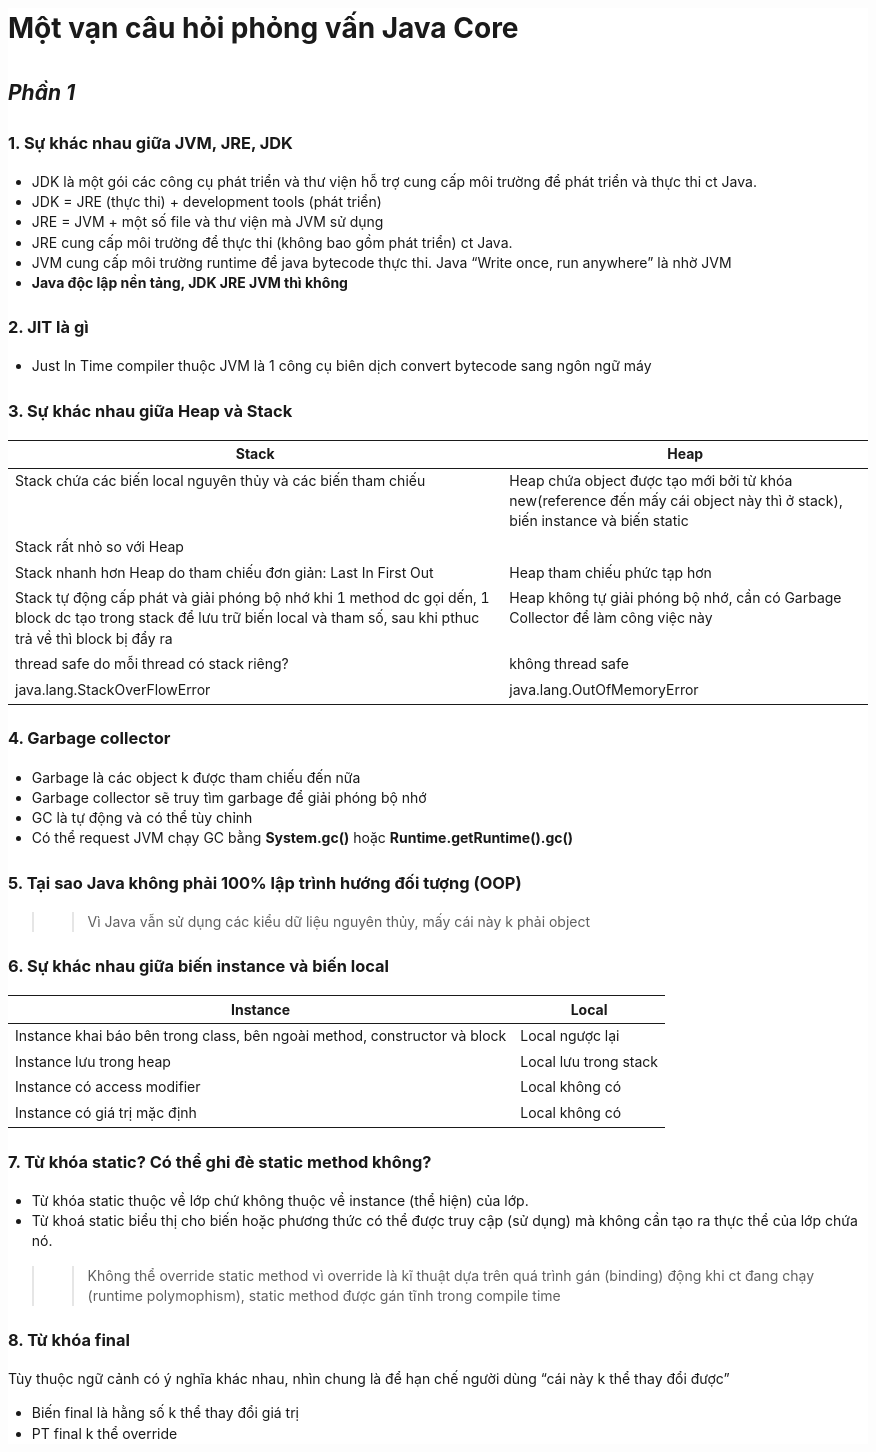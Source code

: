 # Một vạn câu hỏi phỏng vấn Java Core
## _Phần 1_
### 1. Sự khác nhau giữa JVM, JRE, JDK
- JDK là một gói các công cụ phát triển và thư viện hỗ trợ cung cấp môi trường để phát triển và thực thi ct Java.
- JDK = JRE (thực thi) + development tools (phát triển)
- JRE = JVM + một số file và thư viện mà JVM sử dụng
- JRE cung cấp môi trường để thực thi (không bao gồm phát triển) ct Java.
- JVM cung cấp môi trường runtime để java bytecode thực thi. Java “Write once, run anywhere” là nhờ JVM
- **Java độc lập nền tảng, JDK JRE JVM thì không**
### 2. JIT là gì
- Just In Time compiler thuộc JVM là 1 công cụ biên dịch convert bytecode sang ngôn ngữ máy
### 3. Sự khác nhau giữa Heap và Stack
| Stack | Heap |
| ------ | ------ |
| Stack chứa các biến local nguyên thủy và các biến tham chiếu|Heap chứa object được tạo mới bởi từ khóa new(reference đến mấy cái object này thì ở stack), biến instance và biến static |
| Stack rất nhỏ so với Heap |  |
| Stack nhanh hơn Heap do tham chiếu đơn giản: Last In First Out | Heap tham chiếu phức tạp hơn |
| Stack tự động cấp phát và giải phóng bộ nhớ khi 1 method dc gọi dến, 1 block dc tạo trong stack để lưu trữ biến local và tham số, sau khi pthuc trả về thì block bị đẩy ra|Heap không tự giải phóng bộ nhớ, cần có Garbage Collector để làm công việc này |
|thread safe do mỗi thread có stack riêng?|không thread safe|
|java.lang.StackOverFlowError|java.lang.OutOfMemoryError|
### 4. Garbage collector
- Garbage là các object k được tham chiếu đến nữa
- Garbage collector sẽ truy tìm garbage để giải phóng bộ nhớ
- GC là tự động và có thể tùy chỉnh
- Có thể request JVM chạy GC bằng **System.gc()** hoặc **Runtime.getRuntime().gc()** 
### 5. Tại sao Java không phải 100% lập trình hướng đối tượng (OOP)
 >>Vì Java vẫn sử dụng các kiểu dữ liệu nguyên thủy, mấy cái này k phải object
### 6. Sự khác nhau giữa biến instance và biến local
| Instance | Local |
| ------ | ------ |
| Instance khai báo bên trong class, bên ngoài method, constructor và block | Local ngược lại |
| Instance lưu trong heap |  Local lưu trong stack |
| Instance có access modifier | Local không có |
| Instance có giá trị mặc định |Local không có |
### 7. Từ khóa static? Có thể ghi đè static method không?
- Từ khóa static thuộc về lớp chứ không thuộc về instance (thể hiện) của lớp.
- Từ khoá static biểu thị cho biến hoặc phương thức có thể được truy cập (sử dụng) mà không cần tạo ra thực thể của lớp chứa nó.
>> Không thể override static method vì override là kĩ thuật dựa trên quá trình gán (binding) động khi ct đang chạy (runtime polymophism), static method được gán tĩnh trong  compile time
### 8. Từ khóa final
Tùy thuộc ngữ cảnh có ý nghĩa khác nhau, nhìn chung là để hạn chế người dùng “cái này k thể thay đổi được”
- Biến final là hằng số k thể thay đổi giá trị
- PT final k thể override